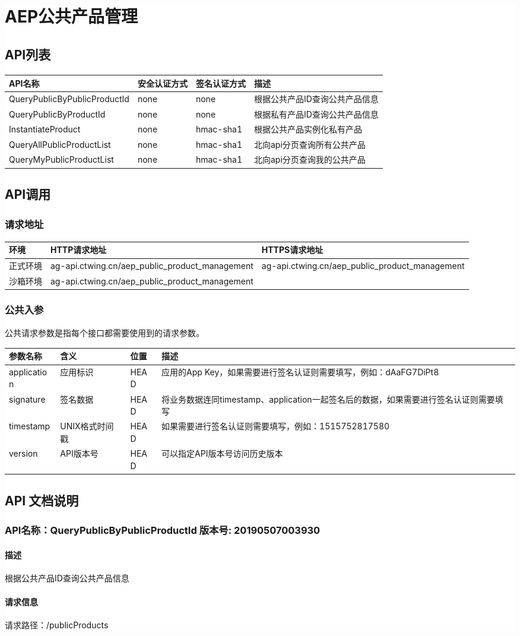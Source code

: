# AEP公共产品管理
## API列表
|API名称 | 安全认证方式 | 签名认证方式 | 描述 |
|:-------|:------|:--------|:--------|
|QueryPublicByPublicProductId|none|none|根据公共产品ID查询公共产品信息|
|QueryPublicByProductId|none|none|根据私有产品ID查询公共产品信息|
|InstantiateProduct|none|hmac-sha1|根据公共产品实例化私有产品|
|QueryAllPublicProductList|none|hmac-sha1|北向api分页查询所有公共产品|
|QueryMyPublicProductList|none|hmac-sha1|北向api分页查询我的公共产品|

## API调用
### 请求地址

|环境 | HTTP请求地址  | HTTPS请求地址 |
|:-------|:------|:--------|
|正式环境|ag-api.ctwing.cn/aep_public_product_management|ag-api.ctwing.cn/aep_public_product_management|
|沙箱环境|ag-api.ctwing.cn/aep_public_product_management||

### 公共入参

公共请求参数是指每个接口都需要使用到的请求参数。

|参数名称 | 含义  | 位置 | 描述|
|:-------|:------|:--------|:--------|
|application|应用标识|HEAD|应用的App Key，如果需要进行签名认证则需要填写，例如：dAaFG7DiPt8|
|signature|签名数据|HEAD|将业务数据连同timestamp、application一起签名后的数据，如果需要进行签名认证则需要填写|
|timestamp|UNIX格式时间戳|HEAD|如果需要进行签名认证则需要填写，例如：1515752817580|
|version|API版本号|HEAD|可以指定API版本号访问历史版本|

## API 文档说明
### API名称：QueryPublicByPublicProductId   版本号: 20190507003930

#### 描述

根据公共产品ID查询公共产品信息

#### 请求信息

请求路径：/publicProducts
